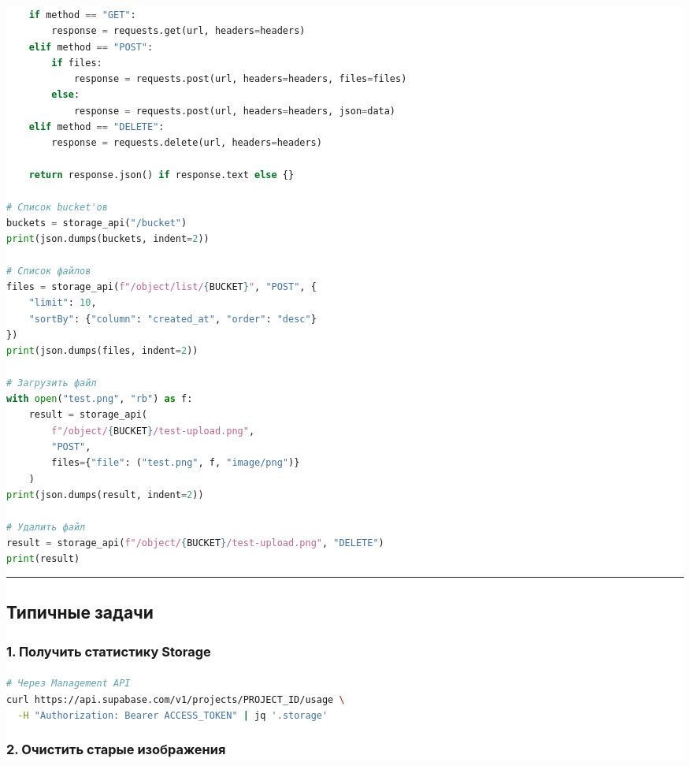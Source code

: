```python
    if method == "GET":
        response = requests.get(url, headers=headers)
    elif method == "POST":
        if files:
            response = requests.post(url, headers=headers, files=files)
        else:
            response = requests.post(url, headers=headers, json=data)
    elif method == "DELETE":
        response = requests.delete(url, headers=headers)

    return response.json() if response.text else {}

# Список bucket'ов
buckets = storage_api("/bucket")
print(json.dumps(buckets, indent=2))

# Список файлов
files = storage_api(f"/object/list/{BUCKET}", "POST", {
    "limit": 10,
    "sortBy": {"column": "created_at", "order": "desc"}
})
print(json.dumps(files, indent=2))

# Загрузить файл
with open("test.png", "rb") as f:
    result = storage_api(
        f"/object/{BUCKET}/test-upload.png",
        "POST",
        files={"file": ("test.png", f, "image/png")}
    )
print(json.dumps(result, indent=2))

# Удалить файл
result = storage_api(f"/object/{BUCKET}/test-upload.png", "DELETE")
print(result)
```

---

## Типичные задачи

### 1. Получить статистику Storage

```bash
# Через Management API
curl https://api.supabase.com/v1/projects/PROJECT_ID/usage \
  -H "Authorization: Bearer ACCESS_TOKEN" | jq '.storage'
```

### 2. Очистить старые изображения
